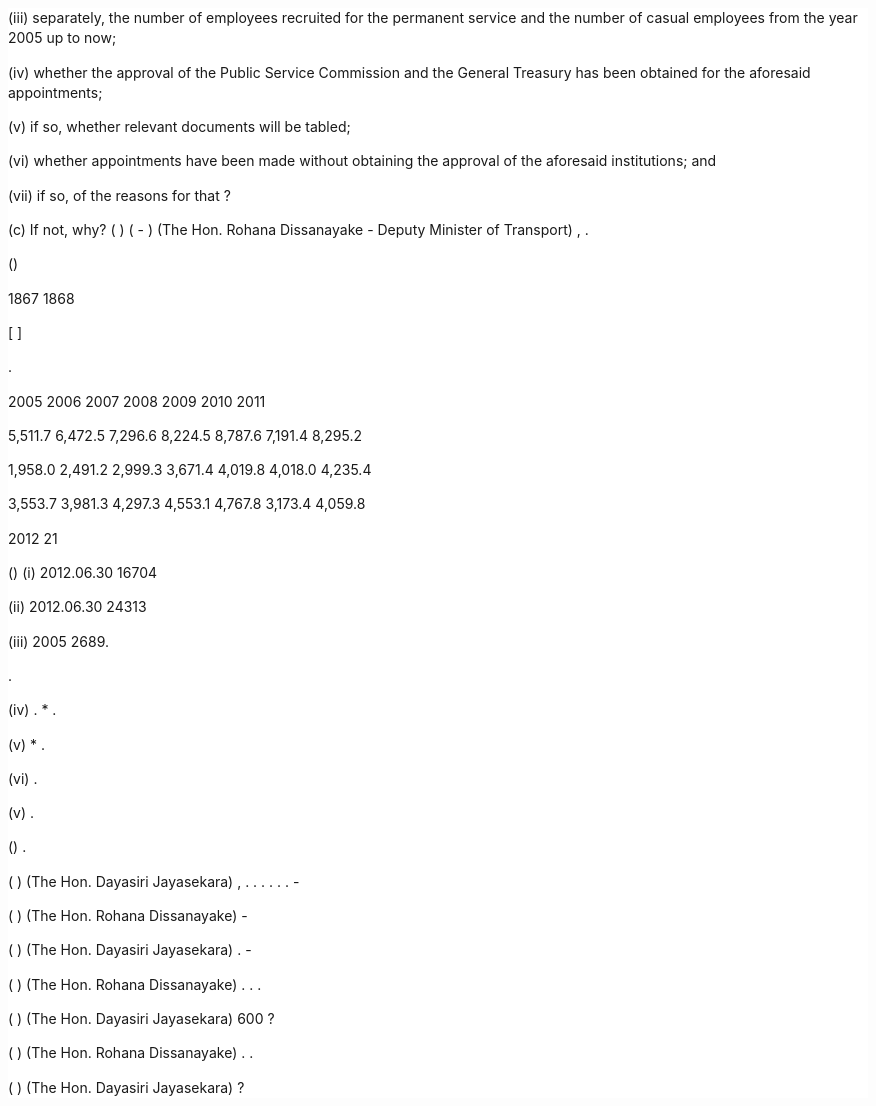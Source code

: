 (iii) separately, the number of employees recruited for the permanent service and the number of casual employees from the year 2005 up to now;

(iv) whether the approval of the Public Service Commission and the General Treasury has been obtained for the aforesaid appointments;

(v) if so, whether relevant documents will be tabled;

(vi) whether appointments have been made without obtaining the approval of the aforesaid institutions; and

(vii) if so, of the reasons for that ?

(c) If not, why? ( ) ( - ) (The Hon. Rohana Dissanayake - Deputy Minister of Transport) , .

()

1867 1868

[ ]

.

2005 2006 2007 2008 2009 2010 2011

5,511.7 6,472.5 7,296.6 8,224.5 8,787.6 7,191.4 8,295.2

1,958.0 2,491.2 2,999.3 3,671.4 4,019.8 4,018.0 4,235.4

3,553.7 3,981.3 4,297.3 4,553.1 4,767.8 3,173.4 4,059.8

2012 21

() (i) 2012.06.30 16704

(ii) 2012.06.30 24313

(iii) 2005 2689.

.

(iv) . * .

(v) * .

(vi) .

(v) .

() .

( ) (The Hon. Dayasiri Jayasekara) , . . . . . . -

( ) (The Hon. Rohana Dissanayake) -

( ) (The Hon. Dayasiri Jayasekara) . -

( ) (The Hon. Rohana Dissanayake) . . .

( ) (The Hon. Dayasiri Jayasekara) 600 ?

( ) (The Hon. Rohana Dissanayake) . .

( ) (The Hon. Dayasiri Jayasekara) ?
